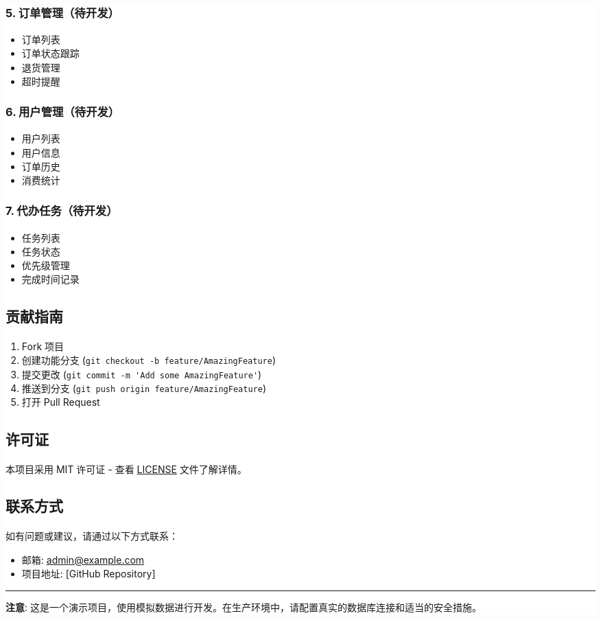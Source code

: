 ### 5. 订单管理（待开发）

- 订单列表
- 订单状态跟踪
- 退货管理
- 超时提醒

### 6. 用户管理（待开发）

- 用户列表
- 用户信息
- 订单历史
- 消费统计

### 7. 代办任务（待开发）

- 任务列表
- 任务状态
- 优先级管理
- 完成时间记录

## 贡献指南

1. Fork 项目
2. 创建功能分支 (`git checkout -b feature/AmazingFeature`)
3. 提交更改 (`git commit -m 'Add some AmazingFeature'`)
4. 推送到分支 (`git push origin feature/AmazingFeature`)
5. 打开 Pull Request

## 许可证

本项目采用 MIT 许可证 - 查看 [LICENSE](LICENSE) 文件了解详情。

## 联系方式

如有问题或建议，请通过以下方式联系：

- 邮箱: admin@example.com
- 项目地址: [GitHub Repository]

---

**注意**: 这是一个演示项目，使用模拟数据进行开发。在生产环境中，请配置真实的数据库连接和适当的安全措施。
